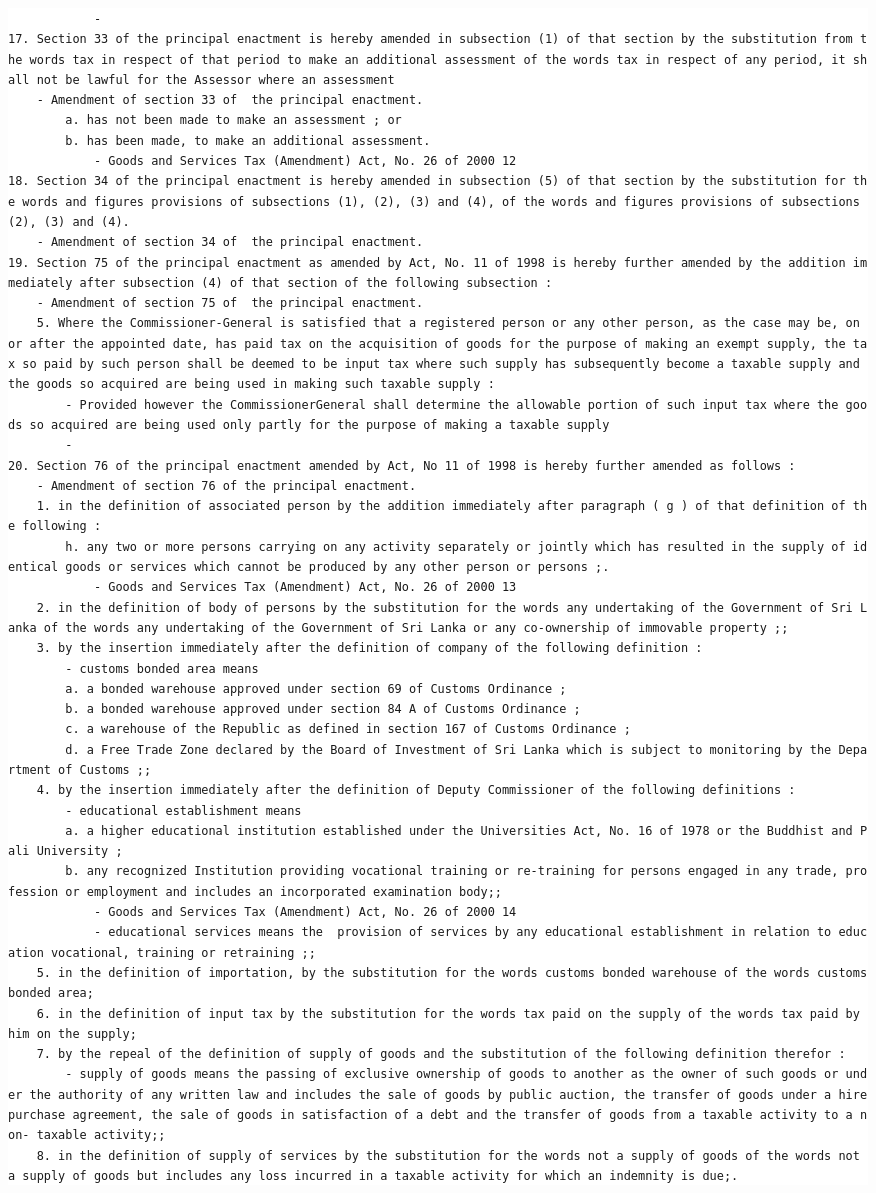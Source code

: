                 - 
    17. Section 33 of the principal enactment is hereby amended in subsection (1) of that section by the substitution from the words tax in respect of that period to make an additional assessment of the words tax in respect of any period, it shall not be lawful for the Assessor where an assessment
        - Amendment of section 33 of  the principal enactment.
            a. has not been made to make an assessment ; or
            b. has been made, to make an additional assessment.
                - Goods and Services Tax (Amendment) Act, No. 26 of 2000 12
    18. Section 34 of the principal enactment is hereby amended in subsection (5) of that section by the substitution for the words and figures provisions of subsections (1), (2), (3) and (4), of the words and figures provisions of subsections (2), (3) and (4).
        - Amendment of section 34 of  the principal enactment.
    19. Section 75 of the principal enactment as amended by Act, No. 11 of 1998 is hereby further amended by the addition immediately after subsection (4) of that section of the following subsection :
        - Amendment of section 75 of  the principal enactment.
        5. Where the Commissioner-General is satisfied that a registered person or any other person, as the case may be, on or after the appointed date, has paid tax on the acquisition of goods for the purpose of making an exempt supply, the tax so paid by such person shall be deemed to be input tax where such supply has subsequently become a taxable supply and the goods so acquired are being used in making such taxable supply :
            - Provided however the CommissionerGeneral shall determine the allowable portion of such input tax where the goods so acquired are being used only partly for the purpose of making a taxable supply
            - 
    20. Section 76 of the principal enactment amended by Act, No 11 of 1998 is hereby further amended as follows :
        - Amendment of section 76 of the principal enactment.
        1. in the definition of associated person by the addition immediately after paragraph ( g ) of that definition of the following :
            h. any two or more persons carrying on any activity separately or jointly which has resulted in the supply of identical goods or services which cannot be produced by any other person or persons ;.
                - Goods and Services Tax (Amendment) Act, No. 26 of 2000 13
        2. in the definition of body of persons by the substitution for the words any undertaking of the Government of Sri Lanka of the words any undertaking of the Government of Sri Lanka or any co-ownership of immovable property ;;
        3. by the insertion immediately after the definition of company of the following definition :
            - customs bonded area means 
            a. a bonded warehouse approved under section 69 of Customs Ordinance ;
            b. a bonded warehouse approved under section 84 A of Customs Ordinance ;
            c. a warehouse of the Republic as defined in section 167 of Customs Ordinance ;
            d. a Free Trade Zone declared by the Board of Investment of Sri Lanka which is subject to monitoring by the Department of Customs ;;
        4. by the insertion immediately after the definition of Deputy Commissioner of the following definitions :
            - educational establishment means 
            a. a higher educational institution established under the Universities Act, No. 16 of 1978 or the Buddhist and Pali University ;
            b. any recognized Institution providing vocational training or re-training for persons engaged in any trade, profession or employment and includes an incorporated examination body;;
                - Goods and Services Tax (Amendment) Act, No. 26 of 2000 14
                - educational services means the  provision of services by any educational establishment in relation to education vocational, training or retraining ;;
        5. in the definition of importation, by the substitution for the words customs bonded warehouse of the words customs bonded area;
        6. in the definition of input tax by the substitution for the words tax paid on the supply of the words tax paid by him on the supply;
        7. by the repeal of the definition of supply of goods and the substitution of the following definition therefor :
            - supply of goods means the passing of exclusive ownership of goods to another as the owner of such goods or under the authority of any written law and includes the sale of goods by public auction, the transfer of goods under a hire purchase agreement, the sale of goods in satisfaction of a debt and the transfer of goods from a taxable activity to a non- taxable activity;;
        8. in the definition of supply of services by the substitution for the words not a supply of goods of the words not a supply of goods but includes any loss incurred in a taxable activity for which an indemnity is due;.